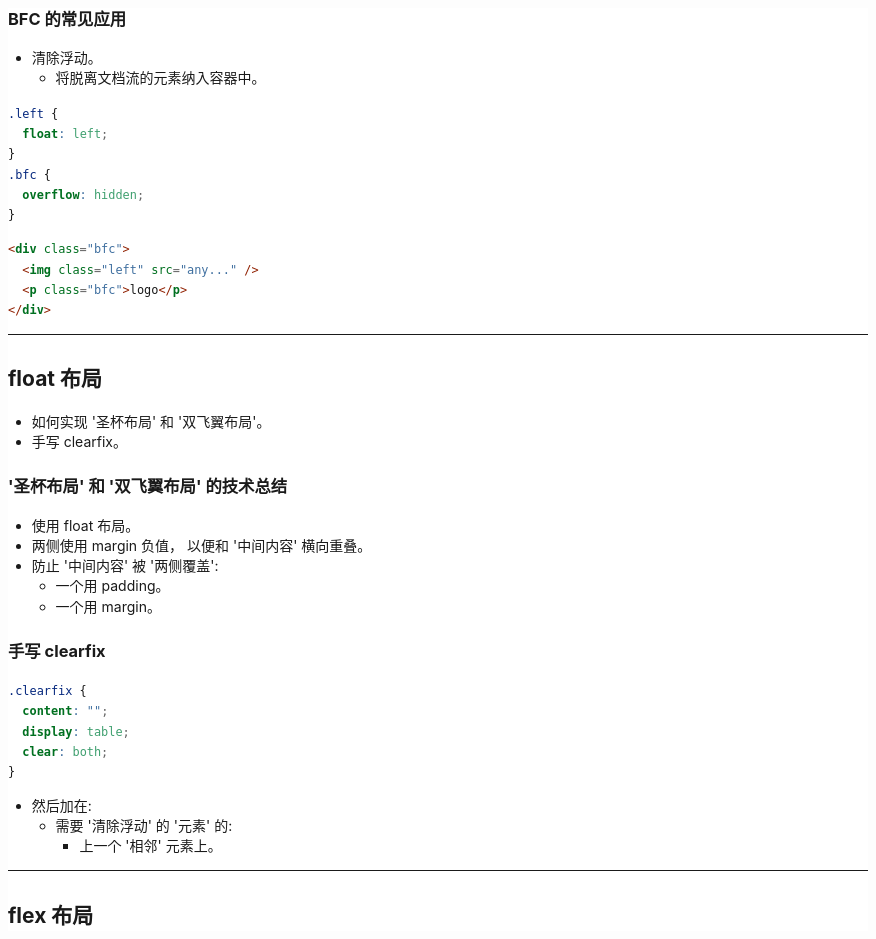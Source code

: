 ### BFC 的常见应用

- 清除浮动。
  - 将脱离文档流的元素纳入容器中。

```css
.left {
  float: left;
}
.bfc {
  overflow: hidden;
}
```

```html
<div class="bfc">
  <img class="left" src="any..." />
  <p class="bfc">logo</p>
</div>
```

---

## float 布局

- 如何实现 '圣杯布局' 和 '双飞翼布局'。
- 手写 clearfix。

### '圣杯布局' 和 '双飞翼布局' 的技术总结

- 使用 float 布局。
- 两侧使用 margin 负值， 以便和 '中间内容' 横向重叠。
- 防止 '中间内容' 被 '两侧覆盖':
  - 一个用 padding。
  - 一个用 margin。

### 手写 clearfix

```css
.clearfix {
  content: "";
  display: table;
  clear: both;
}
```

- 然后加在:
  - 需要 '清除浮动' 的 '元素' 的:
    - 上一个 '相邻' 元素上。

---

## flex 布局
